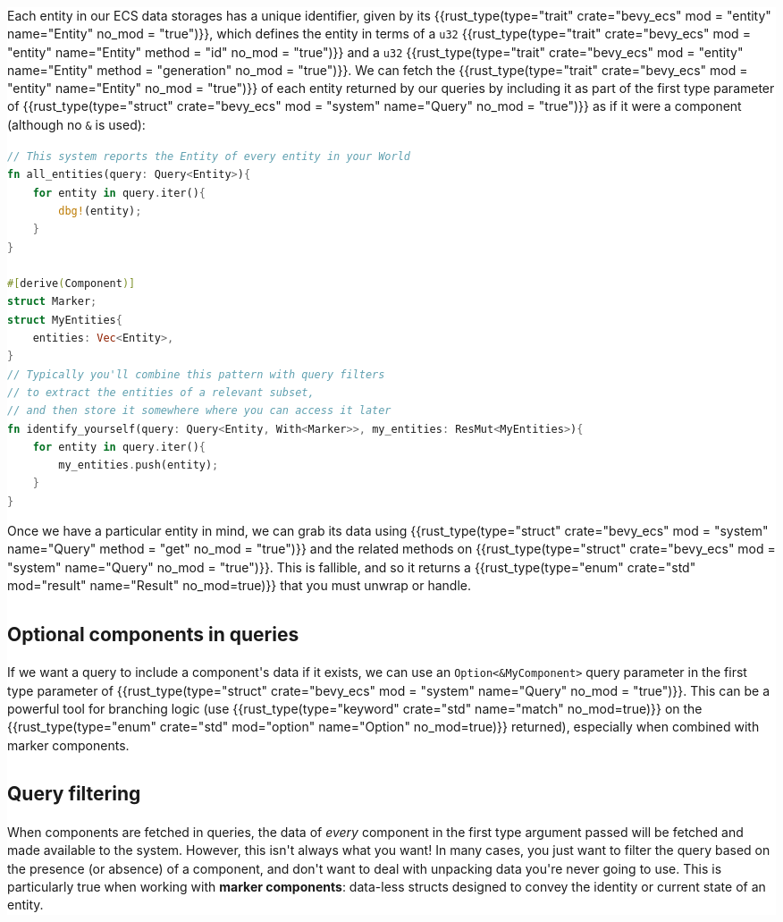 Each entity in our ECS data storages has a unique identifier, given by its {{rust_type(type="trait" crate="bevy_ecs" mod = "entity" name="Entity" no_mod = "true")}}, which defines the entity in terms of a `u32` {{rust_type(type="trait" crate="bevy_ecs" mod = "entity" name="Entity" method = "id" no_mod = "true")}} and a `u32` {{rust_type(type="trait" crate="bevy_ecs" mod = "entity" name="Entity" method = "generation" no_mod = "true")}}.
We can fetch the {{rust_type(type="trait" crate="bevy_ecs" mod = "entity" name="Entity" no_mod = "true")}} of each entity returned by our queries by including it as part of the first type parameter of {{rust_type(type="struct" crate="bevy_ecs" mod = "system" name="Query" no_mod = "true")}} as if it were a component (although no `&` is used):

```rust
// This system reports the Entity of every entity in your World
fn all_entities(query: Query<Entity>){
    for entity in query.iter(){
        dbg!(entity);
    }
}

#[derive(Component)]
struct Marker;
struct MyEntities{
    entities: Vec<Entity>,
}
// Typically you'll combine this pattern with query filters 
// to extract the entities of a relevant subset, 
// and then store it somewhere where you can access it later
fn identify_yourself(query: Query<Entity, With<Marker>>, my_entities: ResMut<MyEntities>){
    for entity in query.iter(){
        my_entities.push(entity);
    }
}

```

Once we have a particular entity in mind, we can grab its data using {{rust_type(type="struct" crate="bevy_ecs" mod = "system" name="Query" method = "get" no_mod = "true")}} and the related methods on {{rust_type(type="struct" crate="bevy_ecs" mod = "system" name="Query" no_mod = "true")}}.
This is fallible, and so it returns a {{rust_type(type="enum" crate="std" mod="result" name="Result" no_mod=true)}} that you must unwrap or handle.

## Optional components in queries

If we want a query to include a component's data if it exists, we can use an `Option<&MyComponent>` query parameter in the first type parameter of {{rust_type(type="struct" crate="bevy_ecs" mod = "system" name="Query" no_mod = "true")}}.
This can be a powerful tool for branching logic (use {{rust_type(type="keyword" crate="std" name="match" no_mod=true)}} on the {{rust_type(type="enum" crate="std" mod="option" name="Option" no_mod=true)}} returned), especially when combined with marker components.

## Query filtering

When components are fetched in queries, the data of *every* component in the first type argument passed will be fetched and made available to the system.
However, this isn't always what you want!
In many cases, you just want to filter the query based on the presence (or absence) of a component, and don't want to deal with unpacking data you're never going to use.
This is particularly true when working with **marker components**: data-less structs designed to convey the identity or current state of an entity.
